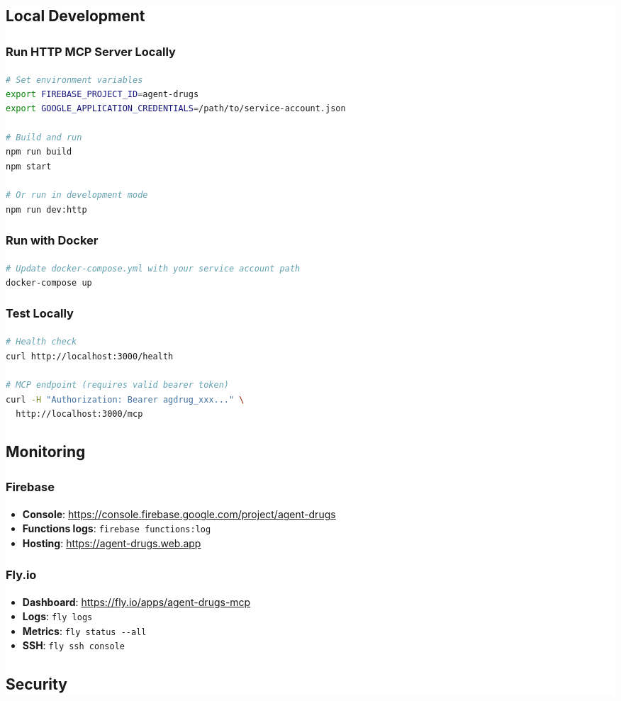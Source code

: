 ## Local Development

### Run HTTP MCP Server Locally

```bash
# Set environment variables
export FIREBASE_PROJECT_ID=agent-drugs
export GOOGLE_APPLICATION_CREDENTIALS=/path/to/service-account.json

# Build and run
npm run build
npm start

# Or run in development mode
npm run dev:http
```

### Run with Docker

```bash
# Update docker-compose.yml with your service account path
docker-compose up
```

### Test Locally

```bash
# Health check
curl http://localhost:3000/health

# MCP endpoint (requires valid bearer token)
curl -H "Authorization: Bearer agdrug_xxx..." \
  http://localhost:3000/mcp
```

## Monitoring

### Firebase

- **Console**: https://console.firebase.google.com/project/agent-drugs
- **Functions logs**: `firebase functions:log`
- **Hosting**: https://agent-drugs.web.app

### Fly.io

- **Dashboard**: https://fly.io/apps/agent-drugs-mcp
- **Logs**: `fly logs`
- **Metrics**: `fly status --all`
- **SSH**: `fly ssh console`

## Security
